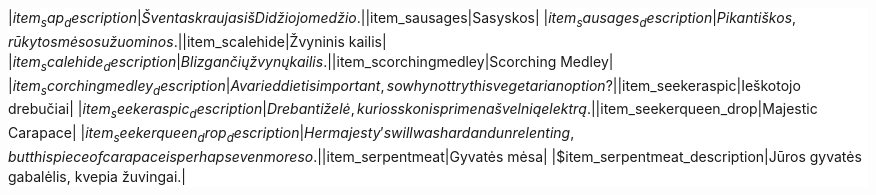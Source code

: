 |$item_sap_description|Šventas kraujas iš Didžiojo medžio.|
|$item_sausages|Sasyskos|
|$item_sausages_description|Pikantiškos, rūkytos mėsos užuominos.|
|$item_scalehide|Žvyninis kailis|
|$item_scalehide_description|Blizgančių žvynų kailis.|
|$item_scorchingmedley|Scorching Medley|
|$item_scorchingmedley_description|A varied diet is important, so why not try this vegetarian option?|
|$item_seekeraspic|Ieškotojo drebučiai|
|$item_seekeraspic_description|Drebanti želė, kurios skonis primena švelnią elektrą.|
|$item_seekerqueen_drop|Majestic Carapace|
|$item_seekerqueen_drop_description|Her majesty's will was hard and unrelenting, but this piece of carapace is perhaps even more so.|
|$item_serpentmeat|Gyvatės mėsa|
|$item_serpentmeat_description|Jūros gyvatės gabalėlis, kvepia žuvingai.|
